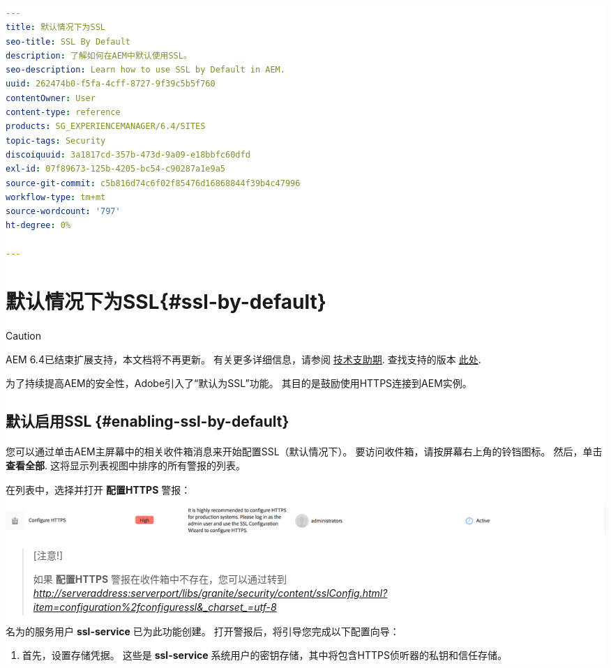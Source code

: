 ```yaml
---
title: 默认情况下为SSL
seo-title: SSL By Default
description: 了解如何在AEM中默认使用SSL。
seo-description: Learn how to use SSL by Default in AEM.
uuid: 262474b0-f5fa-4cff-8727-9f39c5b5f760
contentOwner: User
content-type: reference
products: SG_EXPERIENCEMANAGER/6.4/SITES
topic-tags: Security
discoiquuid: 3a1817cd-357b-473d-9a09-e18bbfc60dfd
exl-id: 07f89673-125b-4205-bc54-c90287a1e9a5
source-git-commit: c5b816d74c6f02f85476d16868844f39b4c47996
workflow-type: tm+mt
source-wordcount: '797'
ht-degree: 0%

---
```


# 默认情况下为SSL{#ssl-by-default}

>[!CAUTION]
>
>AEM 6.4已结束扩展支持，本文档将不再更新。 有关更多详细信息，请参阅 [技术支助期](https://helpx.adobe.com/cn/support/programs/eol-matrix.html). 查找支持的版本 [此处](https://experienceleague.adobe.com/docs/).

为了持续提高AEM的安全性，Adobe引入了“默认为SSL”功能。 其目的是鼓励使用HTTPS连接到AEM实例。

## 默认启用SSL {#enabling-ssl-by-default}

您可以通过单击AEM主屏幕中的相关收件箱消息来开始配置SSL（默认情况下）。 要访问收件箱，请按屏幕右上角的铃铛图标。 然后，单击 **查看全部**. 这将显示列表视图中排序的所有警报的列表。

在列表中，选择并打开 **配置HTTPS** 警报：

![chlimage_1-341](assets/chlimage_1-341.png)

>[注意!]
>
>如果 **配置HTTPS** 警报在收件箱中不存在，您可以通过转到 *<http://serveraddress:serverport/libs/granite/security/content/sslConfig.html?item=configuration%2fconfiguressl&_charset_=utf-8>*

名为的服务用户 **ssl-service** 已为此功能创建。 打开警报后，将引导您完成以下配置向导：

1. 首先，设置存储凭据。 这些是 **ssl-service** 系统用户的密钥存储，其中将包含HTTPS侦听器的私钥和信任存储。
